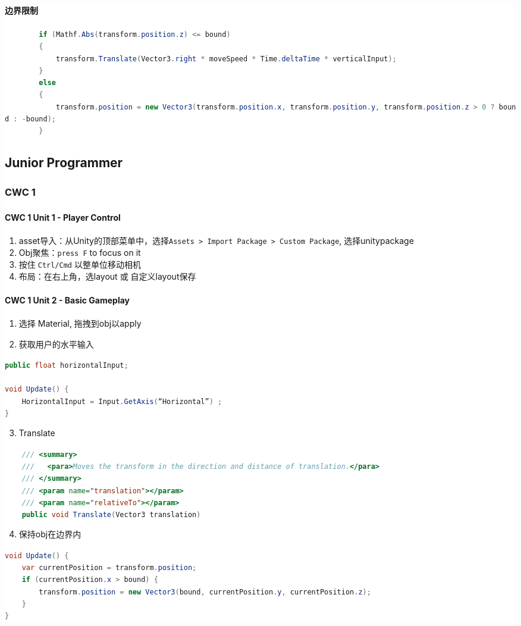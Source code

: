 #### 边界限制
```cs
        if (Mathf.Abs(transform.position.z) <= bound)
        {
            transform.Translate(Vector3.right * moveSpeed * Time.deltaTime * verticalInput);
        }
        else
        {
            transform.position = new Vector3(transform.position.x, transform.position.y, transform.position.z > 0 ? bound : -bound);
        }
```


## Junior Programmer

### CWC 1

#### CWC 1 Unit 1 - Player Control

1. asset导入：从Unity的顶部菜单中，选择`Assets > Import Package > Custom Package`, 选择unitypackage
2. Obj聚焦：`press F` to focus on it
3. 按住 `Ctrl/Cmd` 以整单位移动相机
4. 布局：在右上角，选layout 或 自定义layout保存


#### CWC 1 Unit 2 - Basic Gameplay
1. 选择 Material, 拖拽到obj以apply

2. 获取用户的水平输入

```cs
public float horizo​​ntalInput;

void Update() {
    Horizo​​ntalInput = Input.GetAxis(“Horizo​​ntal”) ;
}

```

3. Translate

```cs
    /// <summary>
    ///   <para>Moves the transform in the direction and distance of translation.</para>
    /// </summary>
    /// <param name="translation"></param>
    /// <param name="relativeTo"></param>
    public void Translate(Vector3 translation)
```

4. 保持obj在边界内

```cs
void Update() {
    var currentPosition = transform.position;
    if (currentPosition.x > bound) {
        transform.position = new Vector3(bound, currentPosition.y, currentPosition.z);
    }
}
```
